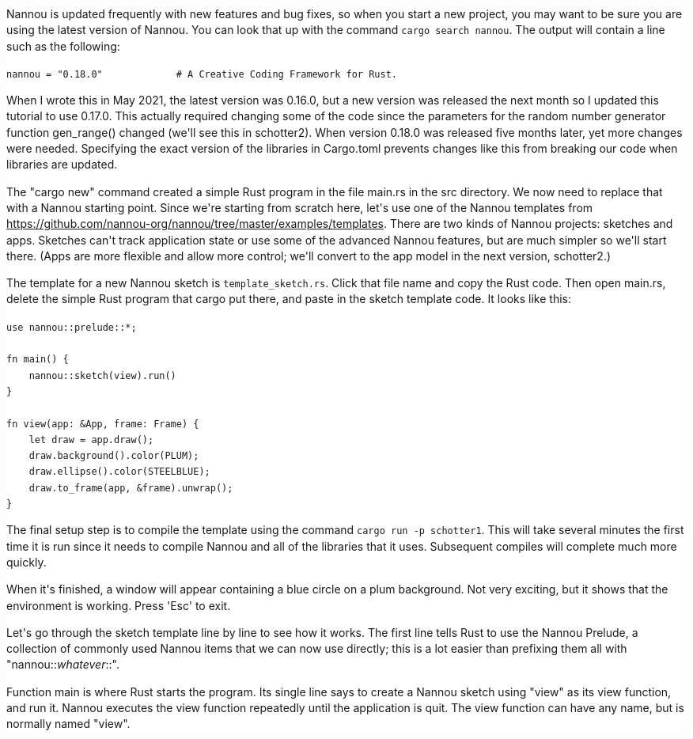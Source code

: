 Nannou is updated frequently with new features and bug fixes, so when you start a new project, you may want to be sure you are using the latest version of Nannou. You can look that up with the command ```cargo search nannou```. The output will contain a line such as the following:

```
nannou = "0.18.0"             # A Creative Coding Framework for Rust.
```

When I wrote this in May 2021, the latest version was 0.16.0, but a new version was released the next month so I updated this tutorial to use 0.17.0. This actually required changing some of the code since the parameters for the random number generator function gen_range() changed (we'll see this in schotter2). When version 0.18.0 was released five months later, yet more changes were needed. Specifying the exact version of the libraries in Cargo.toml prevents changes like this from breaking our code when libraries are updated.

The "cargo new" command created a simple Rust program in the file main.rs in the src directory. We now need to replace that with a Nannou starting point. Since we're starting from scratch here, let's use one of the Nannou templates from https://github.com/nannou-org/nannou/tree/master/examples/templates. There are two kinds of Nannou projects: sketches and apps. Sketches can't track application state or use some of the advanced Nannou features, but are much simpler so we'll start there. (Apps are more flexible and allow more control; we'll convert to the app model in the next version, schotter2.)

The template for a new Nannou sketch is ```template_sketch.rs```. Click that file name and copy the Rust code. Then open main.rs, delete the simple Rust program that cargo put there, and paste in the sketch template code. It looks like this:

```
use nannou::prelude::*;

fn main() {
    nannou::sketch(view).run()
}

fn view(app: &App, frame: Frame) {
    let draw = app.draw();
    draw.background().color(PLUM);
    draw.ellipse().color(STEELBLUE);
    draw.to_frame(app, &frame).unwrap();
}
```

The final setup step is to compile the template using the command ```cargo run -p schotter1```. This will take several minutes the first time it is run since it needs to compile Nannou and all of the libraries that it uses. Subsequent compiles will complete much more quickly.

When it's finished, a window will appear containing a blue circle on a plum background. Not very exciting, but it shows that the environment is working. Press 'Esc' to exit.

Let's go through the sketch template line by line to see how it works. The first line tells Rust to use the Nannou Prelude, a collection of commonly used Nannou items that we can now use directly; this is a lot easier than prefixing them all with "nannou::*whatever*::".

Function main is where Rust starts the program. Its single line says to create a Nannou sketch using "view" as its view function, and run it. Nannou executes the view function repeatedly until the application is quit. The view function can have any name, but is normally named "view".
